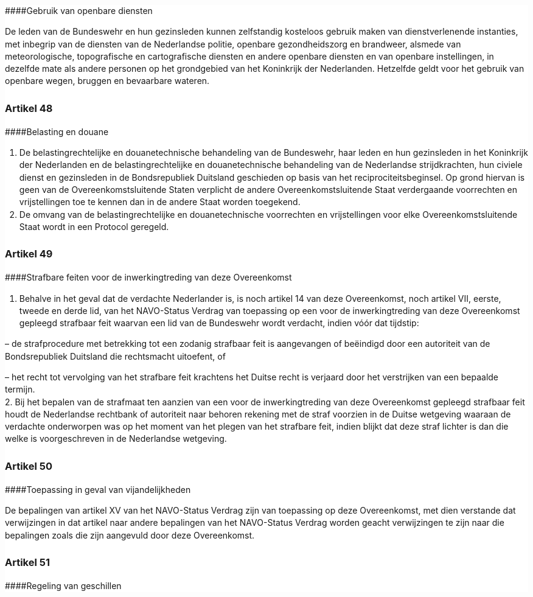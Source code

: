 ####Gebruik van openbare diensten

De leden van de Bundeswehr en hun gezinsleden kunnen zelfstandig kosteloos gebruik maken van dienstverlenende instanties, met inbegrip van de diensten van de Nederlandse politie, openbare gezondheidszorg en brandweer, alsmede van meteorologische, topografische en cartografische diensten en andere openbare diensten en van openbare instellingen, in dezelfde mate als andere personen op het grondgebied van het Koninkrijk der Nederlanden. Hetzelfde geldt voor het gebruik van openbare wegen, bruggen en bevaarbare wateren.  

### Artikel  48  

####Belasting en douane

1.  De belastingrechtelijke en douanetechnische behandeling van de Bundeswehr, haar leden en hun gezinsleden in het Koninkrijk der Nederlanden en de belastingrechtelijke en douanetechnische behandeling van de Nederlandse strijdkrachten, hun civiele dienst en gezinsleden in de Bondsrepubliek Duitsland geschieden op basis van het reciprociteitsbeginsel. Op grond hiervan is geen van de Overeenkomstsluitende Staten verplicht de andere Overeenkomstsluitende Staat verdergaande voorrechten en vrijstellingen toe te kennen dan in de andere Staat worden toegekend.   
2.  De omvang van de belastingrechtelijke en douanetechnische voorrechten en vrijstellingen voor elke Overeenkomstsluitende Staat wordt in een Protocol geregeld.   

### Artikel  49  

####Strafbare feiten voor de inwerkingtreding van deze Overeenkomst

1.  Behalve in het geval dat de verdachte Nederlander is, is noch artikel 14 van deze Overeenkomst, noch artikel VII, eerste, tweede en derde lid, van het NAVO-Status Verdrag van toepassing op een voor de inwerkingtreding van deze Overeenkomst gepleegd strafbaar feit waarvan een lid van de Bundeswehr wordt verdacht, indien vóór dat tijdstip: 

– de strafprocedure met betrekking tot een zodanig strafbaar feit is aangevangen of beëindigd door een autoriteit van de Bondsrepubliek Duitsland die rechtsmacht uitoefent, of  

– het recht tot vervolging van het strafbare feit krachtens het Duitse recht is verjaard door het verstrijken van een bepaalde termijn.     
2.  Bij het bepalen van de strafmaat ten aanzien van een voor de inwerkingtreding van deze Overeenkomst gepleegd strafbaar feit houdt de Nederlandse rechtbank of autoriteit naar behoren rekening met de straf voorzien in de Duitse wetgeving waaraan de verdachte onderworpen was op het moment van het plegen van het strafbare feit, indien blijkt dat deze straf lichter is dan die welke is voorgeschreven in de Nederlandse wetgeving.   

### Artikel  50  

####Toepassing in geval van vijandelijkheden

De bepalingen van artikel XV van het NAVO-Status Verdrag zijn van toepassing op deze Overeenkomst, met dien verstande dat verwijzingen in dat artikel naar andere bepalingen van het NAVO-Status Verdrag worden geacht verwijzingen te zijn naar die bepalingen zoals die zijn aangevuld door deze Overeenkomst.  

### Artikel  51  

####Regeling van geschillen
